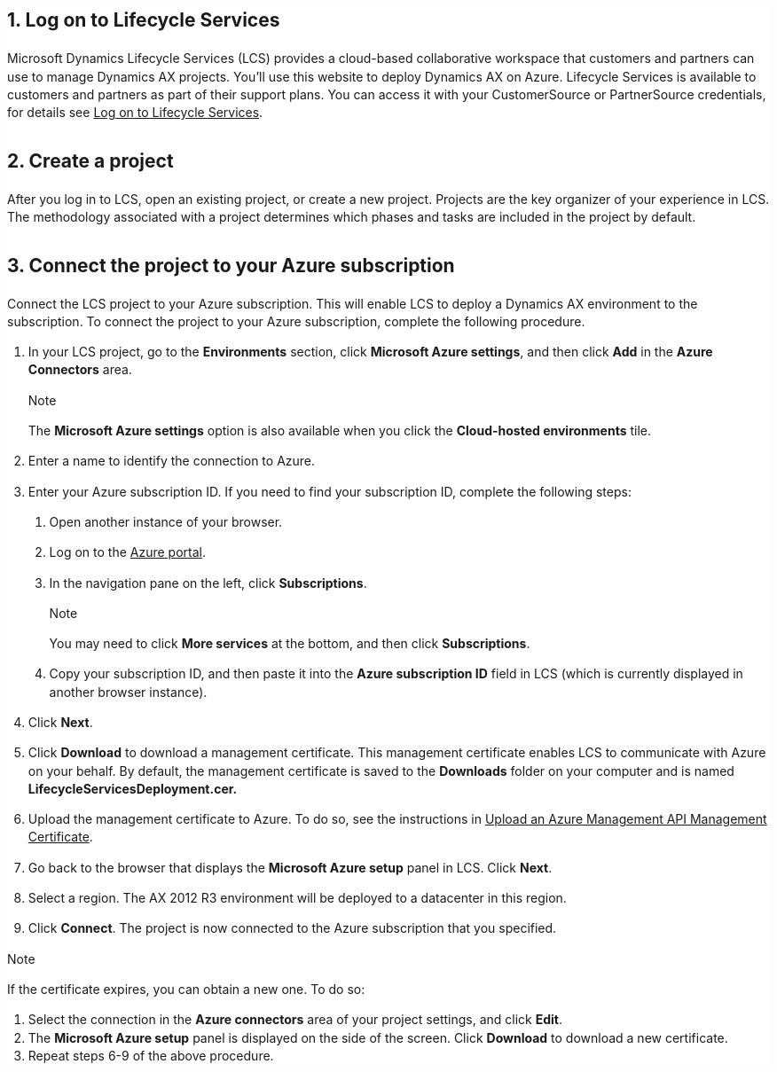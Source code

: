 ## 1. Log on to Lifecycle Services
Microsoft Dynamics Lifecycle Services (LCS) provides a cloud-based collaborative workspace that customers and partners can use to manage Dynamics AX projects. You’ll use this website to deploy Dynamics AX on Azure. Lifecycle Services is available to customers and partners as part of their support plans. You can access it with your CustomerSource or PartnerSource credentials, for details see [Log on to Lifecycle Services](https://lcs.dynamics.com/en/).

## 2. Create a project
After you log in to LCS, open an existing project, or create a new project. Projects are the key organizer of your experience in LCS. The methodology associated with a project determines which phases and tasks are included in the project by default.

## 3. Connect the project to your Azure subscription
Connect the LCS project to your Azure subscription. This will enable LCS to deploy a Dynamics AX environment to the subscription. To connect the project to your Azure subscription, complete the following procedure.

1. In your LCS project, go to the **Environments** section, click **Microsoft Azure settings**, and then click **Add** in the **Azure Connectors** area. 
   >[!Note]
   > The **Microsoft Azure settings** option is also available when you click the **Cloud-hosted environments** tile.
2. Enter a name to identify the connection to Azure.
3. Enter your Azure subscription ID. If you need to find your subscription ID, complete the following steps:
   1.  Open another instance of your browser.
   2.  Log on to the [Azure portal](https://ms.portal.azure.com/).
   3.  In the navigation pane on the left, click **Subscriptions**. 

       > [!Note]
       > You may need to click **More services** at the bottom, and then click **Subscriptions**.

   4.  Copy your subscription ID, and then paste it into the **Azure subscription ID** field in LCS (which is currently displayed in another browser instance).

4. Click **Next**.
5. Click **Download** to download a management certificate. This management certificate enables LCS to communicate with Azure on your behalf. By default, the management certificate is saved to the **Downloads** folder on your computer and is named **LifecycleServicesDeployment.cer.**
6. Upload the management certificate to Azure. To do so, see the instructions in [Upload an Azure Management API Management Certificate](https://docs.microsoft.com/azure/azure-api-management-certs).

7. Go back to the browser that displays the **Microsoft Azure setup** panel in LCS. Click **Next**.
8. Select a region. The AX 2012 R3 environment will be deployed to a datacenter in this region.
9. Click **Connect**. The project is now connected to the Azure subscription that you specified. 

>[!Note]
> If the certificate expires, you can obtain a new one. To do so:
> 1. Select the connection in the **Azure connectors** area of your project settings, and click **Edit**.
> 2. The **Microsoft Azure setup** panel is displayed on the side of the screen. Click **Download** to download a new certificate.
> 3. Repeat steps 6-9 of the above procedure.
